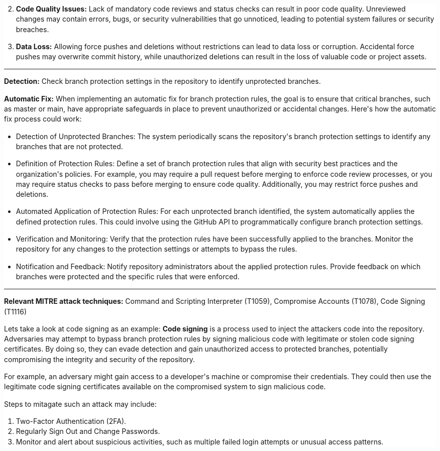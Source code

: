 2. **Code Quality Issues:** Lack of mandatory code reviews and status checks can result in poor code quality. Unreviewed changes may contain errors, bugs, or security vulnerabilities that go unnoticed, leading to potential system failures or security breaches.

3. **Data Loss:** Allowing force pushes and deletions without restrictions can lead to data loss or corruption. Accidental force pushes may overwrite commit history, while unauthorized deletions can result in the loss of valuable code or project assets.
---

**Detection:** Check branch protection settings in the repository to identify unprotected branches.


**Automatic Fix:**
When implementing an automatic fix for branch protection rules, the goal is to ensure that critical branches, such as master or main, have appropriate safeguards in place to prevent unauthorized or accidental changes. Here's how the automatic fix process could work:

- Detection of Unprotected Branches:
    The system periodically scans the repository's branch protection settings to identify any branches that are not protected.

- Definition of Protection Rules:
    Define a set of branch protection rules that align with security best practices and the organization's policies. For example, you may require a pull request before merging to enforce code review processes, or you may require status checks to pass before merging to ensure code quality. Additionally, you may restrict force pushes and deletions.

- Automated Application of Protection Rules:
    For each unprotected branch identified, the system automatically applies the defined protection rules. This could involve using the GitHub API to programmatically configure branch protection settings.

- Verification and Monitoring:
    Verify that the protection rules have been successfully applied to the branches. Monitor the repository for any changes to the protection settings or attempts to bypass the rules.

- Notification and Feedback:
    Notify repository administrators about the applied protection rules. Provide feedback on which branches were protected and the specific rules that were enforced.
---

**Relevant MITRE attack techniques:** Command and Scripting Interpreter (T1059), Compromise Accounts (T1078), Code Signing (T1116)

Lets take a look at code signing as an example:
**Code signing** is a process used to inject the attackers code into the repository. Adversaries may attempt to bypass branch protection rules by signing malicious code with legitimate or stolen code signing certificates. By doing so, they can evade detection and gain unauthorized access to protected branches, potentially compromising the integrity and security of the repository. 

For example, an adversary might gain access to a developer's machine or compromise their credentials. They could then use the legitimate code signing certificates available on the compromised system to sign malicious code. 

Steps to mitagate such an attack may include:

1. Two-Factor Authentication (2FA).
2. Regularly Sign Out and Change Passwords.
3. Monitor and alert about suspicious activities, such as multiple failed login attempts or unusual access patterns. 
